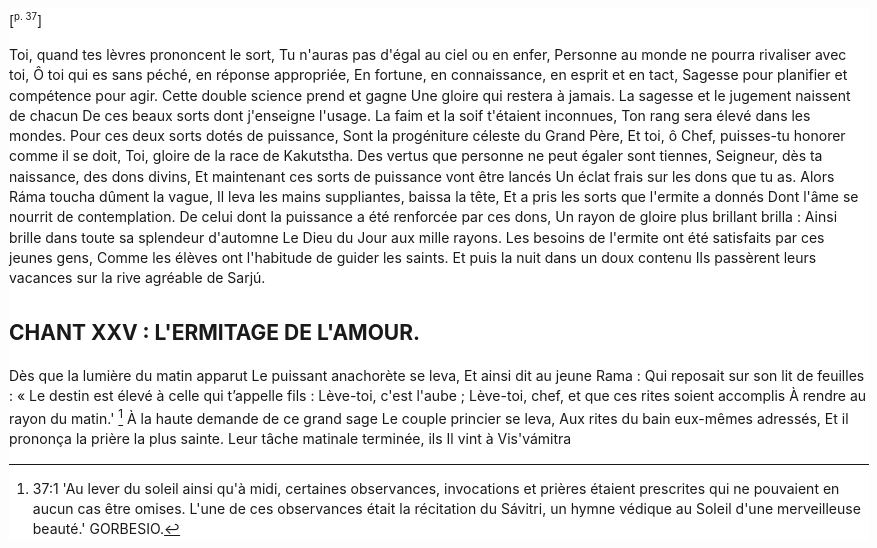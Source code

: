 <span id="p37">[<sup><small>p. 37</small></sup>]</span>

Toi, quand tes lèvres prononcent le sort,
Tu n'auras pas d'égal au ciel ou en enfer,
Personne au monde ne pourra rivaliser avec toi,
Ô toi qui es sans péché, en réponse appropriée,
En fortune, en connaissance, en esprit et en tact,
Sagesse pour planifier et compétence pour agir.
Cette double science prend et gagne
Une gloire qui restera à jamais.
La sagesse et le jugement naissent de chacun
De ces beaux sorts dont j'enseigne l'usage.
La faim et la soif t'étaient inconnues,
Ton rang sera élevé dans les mondes.
Pour ces deux sorts dotés de puissance,
Sont la progéniture céleste du Grand Père,
Et toi, ô Chef, puisses-tu honorer comme il se doit,
Toi, gloire de la race de Kakutstha.
Des vertus que personne ne peut égaler sont tiennes,
Seigneur, dès ta naissance, des dons divins,
Et maintenant ces sorts de puissance vont être lancés
Un éclat frais sur les dons que tu as.
Alors Ráma toucha dûment la vague,
Il leva les mains suppliantes, baissa la tête,
Et a pris les sorts que l'ermite a donnés
Dont l'âme se nourrit de contemplation.
De celui dont la puissance a été renforcée par ces dons,
Un rayon de gloire plus brillant brilla :
Ainsi brille dans toute sa splendeur d'automne
Le Dieu du Jour aux mille rayons.
Les besoins de l'ermite ont été satisfaits par ces jeunes gens,
Comme les élèves ont l'habitude de guider les saints.
Et puis la nuit dans un doux contenu
Ils passèrent leurs vacances sur la rive agréable de Sarjú.



## CHANT XXV : L'ERMITAGE DE L'AMOUR.

Dès que la lumière du matin apparut
Le puissant anachorète se leva,
Et ainsi dit au jeune Rama :
Qui reposait sur son lit de feuilles :
« Le destin est élevé à celle qui t’appelle fils :
Lève-toi, c'est l'aube ;
Lève-toi, chef, et que ces rites soient accomplis
À rendre au rayon du matin.' [^150]
À la haute demande de ce grand sage
Le couple princier se leva,
Aux rites du bain eux-mêmes adressés,
Et il prononça la prière la plus sainte.
Leur tâche matinale terminée, ils
Il vint à Vis'vámitra


[^140]: 33:1b Le nectar indien ou boisson des dieux.
[^141]: 33:2b La grande joie, selon la croyance hindoue, a cet effet, ne faisant pas dresser chaque cheveu en particulier, mais soulevant doucement tout le duvet du corps.
[^142]: 34:1 Les Rákshasas, géants ou démons qui sont représentés comme perturbant le sacrifice, signifient ici, comme souvent ailleurs, simplement les tribus sauvages qui se sont placées en opposition hostile aux institutions brahmaniques.
[^143]: 35:1 Composé de chevaux, de fantassins, de chars et d'éléphants.
[^144]: 35:2 'Les Gandharvas, ou bardes célestes, avaient à l'origine un caractère guerrier, mais furent ensuite réduits à l'office de musiciens célestes acclamant les banquets des dieux. Le Dr Kuhn a démontré leur identité avec les Centaures par leur nom, leur origine et leurs attributs.' GORRESIO.
[^145]: 36:1 Ces mystérieuses armes animées sont énumérées dans les Chants XXIX et XXX. Daksha était le fils de Brahmá et l'un des Prajápatis, Démiurges ou auteurs secondaires de la création.
[^146]: 36:1b Les jeunes de la classe des Kshatriyas avaient l'habitude de laisser les mèches latérales de leurs cheveux non coupées. On les appelait _Káka-paksha_, ou ailes de corbeau.
[^147]: 36:2b Le Rákshas ou géant Rávan, roi de Lanká.
[^148]: 36:3b La signification d'As'vins (de _as'va_ un cheval, du persan asp, du grec ἵιππος, du latin _equus_, du gallois \*eck, est Cavaliers. C'étaient des divinités jumelles dont il est fréquemment fait mention dans les Védas et les mythes indiens. Les As'vins ont beaucoup en commun avec les Dioscures de Grèce, et leur généalogie mythique semble indiquer que leur origine était astronomique. Ils étaient, peut-être, au début, l'étoile du matin et l'étoile du soir. On dit qu'ils sont les enfants du soleil et de la nymphe As'viní, qui est l'un des astérismes lunaires personnifiés. Dans la mythologie populaire, ils sont considérés comme les médecins des dieux. GORRESIO.
[^149]: 36:4b Le mot Kumára, (un jeune prince, h Childe, est aussi un nom propre de Skanda ou Kártikeya Dieu de la Guerre, le fils de S'iva et d'Umá. Le bébé a mûri dans le feu. Voir l'Appendice, _Kártikeii Generatio_.
[^150]: 37:1 'Au lever du soleil ainsi qu'à midi, certaines observances, invocations et prières étaient prescrites qui ne pouvaient en aucun cas être omises. L'une de ces observances était la récitation du Sávitri, un hymne védique au Soleil d'une merveilleuse beauté.' GORBESIO.
[^151]: 37:1b _Tripathaga, Trois-chemins_, courant dans le ciel, sur la terre et sous la terre. Voir Chant XLV
[^152]: 37:2b « Indian Cama » de Tennyson, le Dieu de l'Amour, connu également sous de nombreux autres noms.
[^153]: 37:3b _Uma_, ou _Parvati_, était la fille d'Himálaya, monarque des montagnes, et l'épouse de S'iva. Voir _Kumára Sambhava_, ou _Naissance du Dieu de la Guerre_ de Kálidása.
[^154]: 37:4b _Sthánu,_ Celui qui ne bouge pas, un nom de S'iva.
[^155]: 37:5b La pratique des austérités, des tortures volontaires et des mortifications était anciennement universelle en Inde, et les Indiens la considéraient comme d'une immense efficacité. C'est pourquoi ils se mortifiaient pour expier leurs péchés, acquérir des mérites et obtenir des dons et des pouvoirs surhumains ; les dieux eux-mêmes s'exerçaient parfois à de telles austérités, soit pour s'élever à une puissance et une grandeur supérieures, soit pour contrecarrer les austérités humaines qui menaçaient de les vaincre et de les priver du ciel... De telles austérités étaient appelées en Inde tapas (ardeur ardente, dévotion fervente) et celui qui les pratiquait tapasvin.
[^157]: 38:1b 'Un lac célèbre considéré en Inde comme sacré. Il se trouve dans la haute région entre les hautes terres du nord de l'Himalaya et le mont Kailása, la région des lacs sacrés. Le poème, suivant la croyance populaire indienne, fait couler la rivière Sarayú (aujourd'hui Sarjú) du lac Mánasa ; les sources de la rivière se trouvent un peu plus au sud, à environ une journée de voyage du lac. Voir Lassen, _Indische Alterthumsbunde_, page 34.' GORBESIO. _Manas_ signifie esprit ; _mánasa_, mental, né de l'esprit.
[^158]: 38:2b _Sarovar_ signifie « le meilleur des lacs ». C'est une autre étymologie fantaisiste du poète.
[^159]: 38:3b La confluence de deux ou plusieurs rivières est souvent un lieu vénéré et sacré. Le plus célèbre est Prayág ou Allahabad, où la Sarasvatí, par un cours souterrain, est censée rejoindre la Jumna et le Gange.
[^160]: 39:1 Les noms botaniques des arbres mentionnés dans le texte sont Grislea Tormentosa, Shorea Robusta, Echites Antidysenterica, Bignonia Suaveolens, Aegle Marmelos et Diospyrus Glutinosa. J'ai omis le _Kutaja_ (Echites) et le _Tinduka_ (Diospyrus).
[^161]: 39:2 Nous rencontrons ici un nouveau mythe pour expliquer le nom de ces régions. _Malaja_ est probablement un mot non aryen signifiant une région montagneuse : pris comme un composé sanskrit, il signifie _issu de la souillure_. Le mot _Karúsha_ semble avoir une signification quelque peu similaire.
[^162]: 40:1 « C'est l'un de ces personnages mythiques indéfinissables que l'on retrouve dans les anciennes traditions de nombreuses nations, et chez qui sont généralement représentées des notions cosmogoniques ou astronomiques. Ainsi, on raconte d'Agastya que les montagnes Vindhya se prosternèrent devant lui ; et pourtant, on croit que le même Agastya est le régent de l'étoile Canopus. » — GORRESIO.
[^163]: 41:1 Le célèbre jardin d'agrément de Kuvera, le dieu de la richesse.
[^164]: 41:2 'L'ensemble de ce chant, ainsi que le suivant, traite de la croyance, autrefois répandue en Inde, selon laquelle, grâce à certains sorts, à apprendre et à murmurer, on pouvait acquérir des connaissances secrètes et des pouvoirs surhumains. Le poète y a déjà fait allusion au chant XXIII. Ces armes incorporelles sont en partie représentées à la manière de celles attribuées aux dieux et aux différents ordres de demi-dieux, en partie sont de simples créations de l'imagination ; et il serait difficile de dire quelle idée le poète s'en faisait, ni quels pouvoirs il entendait attribuer à chacune.'
[^165]: 42:1 En sanskrit, Sankára est un mot qui a diverses significations, mais dont le sens premier est l'acte de saisir. Un pouvoir magique semble être impliqué, celui d'employer les armes quand et où cela est nécessaire. Les remarques que j'ai faites sur le chant précédent s'appliquent avec encore plus de force à celui-ci. Les manuscrits varient considérablement dans l'énumération de ces Sankáras, et il n'est pas surprenant que les copistes aient mal écrit les noms qu'ils ne comprenaient pas bien. Les commentateurs n'apportent aucun éclairage sur le sujet. SCHLEGEL. J'ai pris la liberté d'en omettre quatre, que Schlegel traduit par « Sclerom\* balum, Euomphalium, Cantiventrem et Chrysomphalum ».